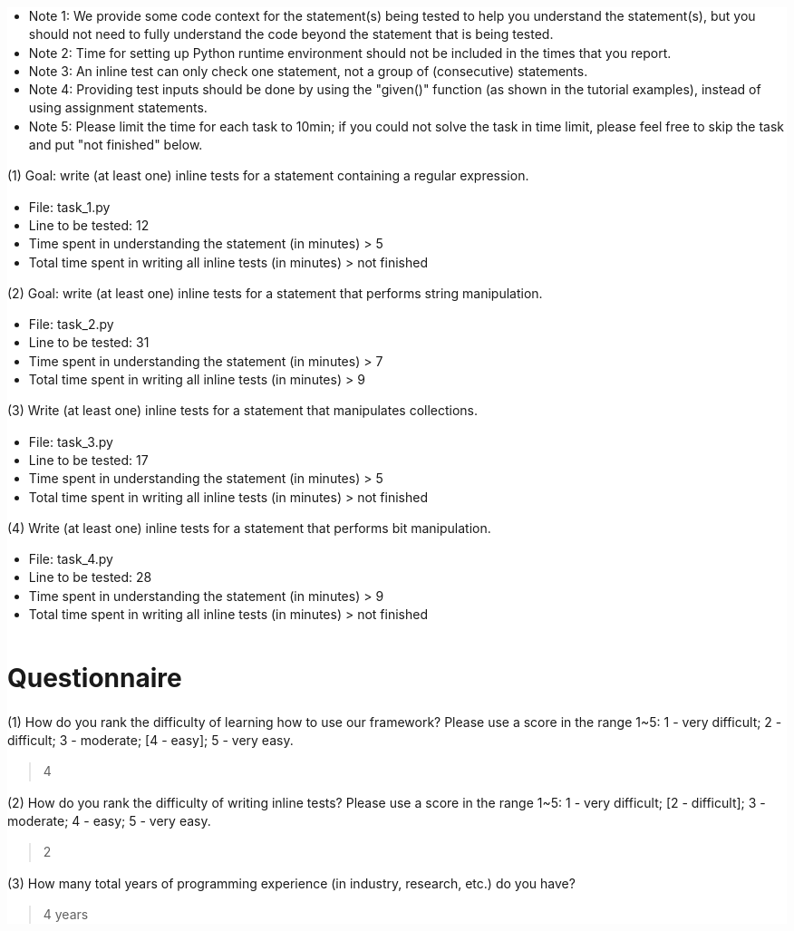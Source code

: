 - Note 1: We provide some code context for the statement(s) being
  tested to help you understand the statement(s), but you should not
  need to fully understand the code beyond the statement that is being
  tested.
- Note 2: Time for setting up Python runtime environment should not
  be included in the times that you report.
- Note 3: An inline test can only check one statement, not a group of (consecutive) statements.
- Note 4: Providing test inputs should be done by using the "given()"
  function (as shown in the tutorial examples), instead of using
  assignment statements.
- Note 5: Please limit the time for each task to 10min; if you could
  not solve the task in time limit, please feel free to skip the task
  and put "not finished" below.

(1) Goal: write (at least one) inline tests for a statement containing a regular expression.
- File: task_1.py
- Line to be tested: 12
- Time spent in understanding the statement (in minutes) > 5
- Total time spent in writing all inline tests (in minutes) > not finished

(2) Goal: write (at least one) inline tests for a statement that performs string manipulation.
- File: task_2.py
- Line to be tested: 31
- Time spent in understanding the statement (in minutes) > 7
- Total time spent in writing all inline tests (in minutes) > 9

(3) Write (at least one) inline tests for a statement that manipulates collections.
- File: task_3.py
- Line to be tested: 17
- Time spent in understanding the statement (in minutes) > 5
- Total time spent in writing all inline tests (in minutes) > not finished

(4) Write (at least one) inline tests for a statement that performs bit manipulation.
- File: task_4.py
- Line to be tested: 28
- Time spent in understanding the statement (in minutes) > 9
- Total time spent in writing all inline tests (in minutes) > not finished


# Questionnaire

(1) How do you rank the difficulty of learning how to use our framework?
    Please use a score in the range 1~5:
    1 - very difficult; 2 - difficult; 3 - moderate; [4 - easy]; 5 - very easy.
> 4

(2) How do you rank the difficulty of writing inline tests?
    Please use a score in the range 1~5:
    1 - very difficult; [2 - difficult]; 3 - moderate; 4 - easy; 5 - very easy.
> 2

(3) How many total years of programming experience (in industry,
    research, etc.) do you have?
> 4 years
